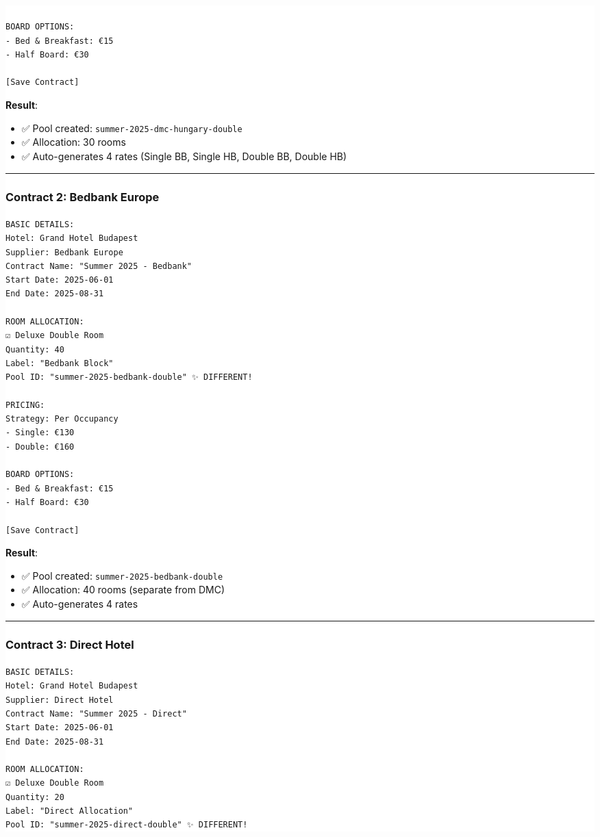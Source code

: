 ```

BOARD OPTIONS:
- Bed & Breakfast: €15
- Half Board: €30

[Save Contract]
```

**Result**: 
- ✅ Pool created: `summer-2025-dmc-hungary-double`
- ✅ Allocation: 30 rooms
- ✅ Auto-generates 4 rates (Single BB, Single HB, Double BB, Double HB)

---

### **Contract 2: Bedbank Europe**

```
BASIC DETAILS:
Hotel: Grand Hotel Budapest
Supplier: Bedbank Europe
Contract Name: "Summer 2025 - Bedbank"
Start Date: 2025-06-01
End Date: 2025-08-31

ROOM ALLOCATION:
☑ Deluxe Double Room
Quantity: 40
Label: "Bedbank Block"
Pool ID: "summer-2025-bedbank-double" ✨ DIFFERENT!

PRICING:
Strategy: Per Occupancy
- Single: €130
- Double: €160

BOARD OPTIONS:
- Bed & Breakfast: €15
- Half Board: €30

[Save Contract]
```

**Result**:
- ✅ Pool created: `summer-2025-bedbank-double`
- ✅ Allocation: 40 rooms (separate from DMC)
- ✅ Auto-generates 4 rates

---

### **Contract 3: Direct Hotel**

```
BASIC DETAILS:
Hotel: Grand Hotel Budapest
Supplier: Direct Hotel
Contract Name: "Summer 2025 - Direct"
Start Date: 2025-06-01
End Date: 2025-08-31

ROOM ALLOCATION:
☑ Deluxe Double Room
Quantity: 20
Label: "Direct Allocation"
Pool ID: "summer-2025-direct-double" ✨ DIFFERENT!
```